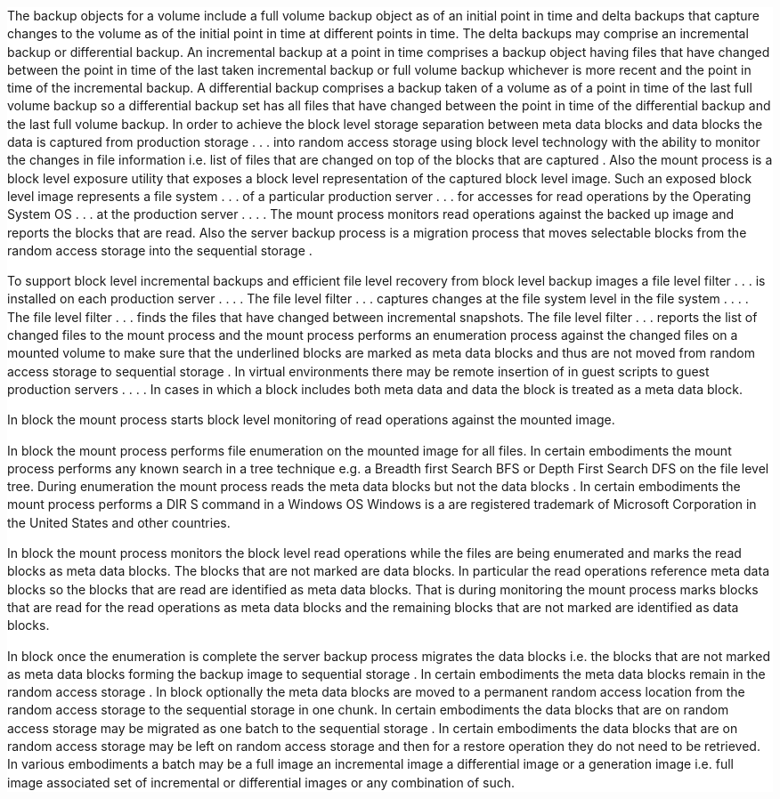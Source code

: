 The backup objects for a volume include a full volume backup object as of an initial point in time and delta backups that capture changes to the volume as of the initial point in time at different points in time. The delta backups may comprise an incremental backup or differential backup. An incremental backup at a point in time comprises a backup object having files that have changed between the point in time of the last taken incremental backup or full volume backup whichever is more recent and the point in time of the incremental backup. A differential backup comprises a backup taken of a volume as of a point in time of the last full volume backup so a differential backup set has all files that have changed between the point in time of the differential backup and the last full volume backup. In order to achieve the block level storage separation between meta data blocks and data blocks the data is captured from production storage . . . into random access storage using block level technology with the ability to monitor the changes in file information i.e. list of files that are changed on top of the blocks that are captured . Also the mount process is a block level exposure utility that exposes a block level representation of the captured block level image. Such an exposed block level image represents a file system . . . of a particular production server . . . for accesses for read operations by the Operating System OS . . . at the production server . . . . The mount process monitors read operations against the backed up image and reports the blocks that are read. Also the server backup process is a migration process that moves selectable blocks from the random access storage into the sequential storage .

To support block level incremental backups and efficient file level recovery from block level backup images a file level filter . . . is installed on each production server . . . . The file level filter . . . captures changes at the file system level in the file system . . . . The file level filter . . . finds the files that have changed between incremental snapshots. The file level filter . . . reports the list of changed files to the mount process and the mount process performs an enumeration process against the changed files on a mounted volume to make sure that the underlined blocks are marked as meta data blocks and thus are not moved from random access storage to sequential storage . In virtual environments there may be remote insertion of in guest scripts to guest production servers . . . . In cases in which a block includes both meta data and data the block is treated as a meta data block.

In block the mount process starts block level monitoring of read operations against the mounted image.

In block the mount process performs file enumeration on the mounted image for all files. In certain embodiments the mount process performs any known search in a tree technique e.g. a Breadth first Search BFS or Depth First Search DFS on the file level tree. During enumeration the mount process reads the meta data blocks but not the data blocks . In certain embodiments the mount process performs a DIR S command in a Windows OS Windows is a are registered trademark of Microsoft Corporation in the United States and other countries. 

In block the mount process monitors the block level read operations while the files are being enumerated and marks the read blocks as meta data blocks. The blocks that are not marked are data blocks. In particular the read operations reference meta data blocks so the blocks that are read are identified as meta data blocks. That is during monitoring the mount process marks blocks that are read for the read operations as meta data blocks and the remaining blocks that are not marked are identified as data blocks.

In block once the enumeration is complete the server backup process migrates the data blocks i.e. the blocks that are not marked as meta data blocks forming the backup image to sequential storage . In certain embodiments the meta data blocks remain in the random access storage . In block optionally the meta data blocks are moved to a permanent random access location from the random access storage to the sequential storage in one chunk. In certain embodiments the data blocks that are on random access storage may be migrated as one batch to the sequential storage . In certain embodiments the data blocks that are on random access storage may be left on random access storage and then for a restore operation they do not need to be retrieved. In various embodiments a batch may be a full image an incremental image a differential image or a generation image i.e. full image associated set of incremental or differential images or any combination of such.
